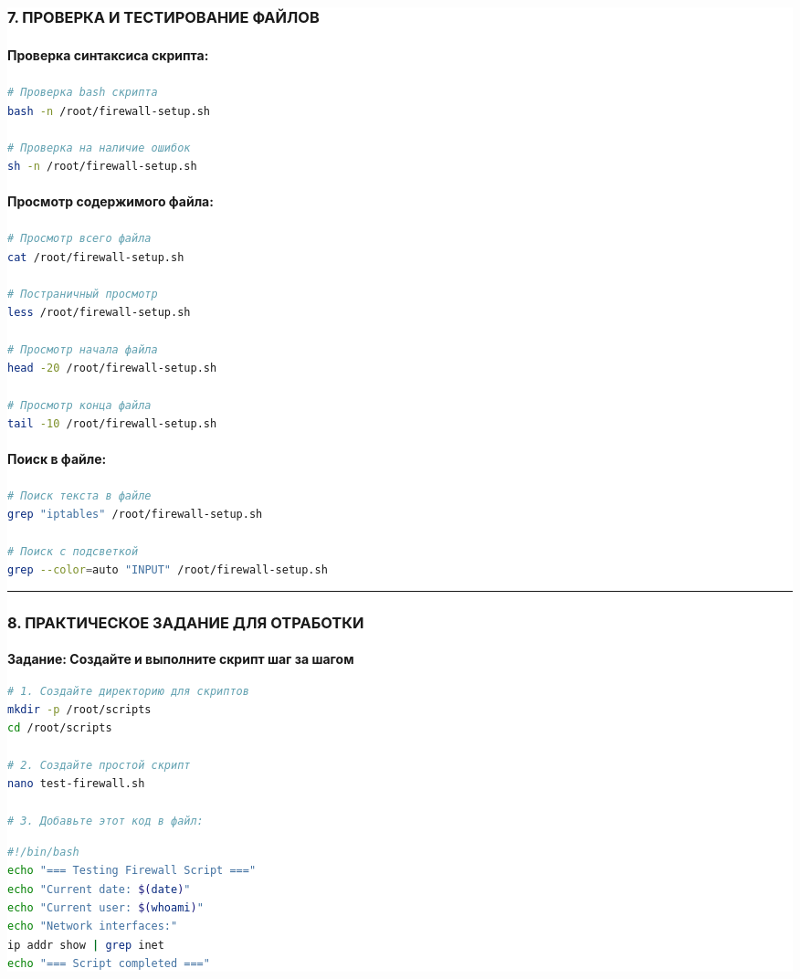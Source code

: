 
### **7. ПРОВЕРКА И ТЕСТИРОВАНИЕ ФАЙЛОВ**

#### **Проверка синтаксиса скрипта:**
```bash
# Проверка bash скрипта
bash -n /root/firewall-setup.sh

# Проверка на наличие ошибок
sh -n /root/firewall-setup.sh
```

#### **Просмотр содержимого файла:**
```bash
# Просмотр всего файла
cat /root/firewall-setup.sh

# Постраничный просмотр
less /root/firewall-setup.sh

# Просмотр начала файла
head -20 /root/firewall-setup.sh

# Просмотр конца файла
tail -10 /root/firewall-setup.sh
```

#### **Поиск в файле:**
```bash
# Поиск текста в файле
grep "iptables" /root/firewall-setup.sh

# Поиск с подсветкой
grep --color=auto "INPUT" /root/firewall-setup.sh
```

---

### **8. ПРАКТИЧЕСКОЕ ЗАДАНИЕ ДЛЯ ОТРАБОТКИ**

**Задание: Создайте и выполните скрипт шаг за шагом**

```bash
# 1. Создайте директорию для скриптов
mkdir -p /root/scripts
cd /root/scripts

# 2. Создайте простой скрипт
nano test-firewall.sh

# 3. Добавьте этот код в файл:
```

```bash
#!/bin/bash
echo "=== Testing Firewall Script ==="
echo "Current date: $(date)"
echo "Current user: $(whoami)"
echo "Network interfaces:"
ip addr show | grep inet
echo "=== Script completed ==="
```
